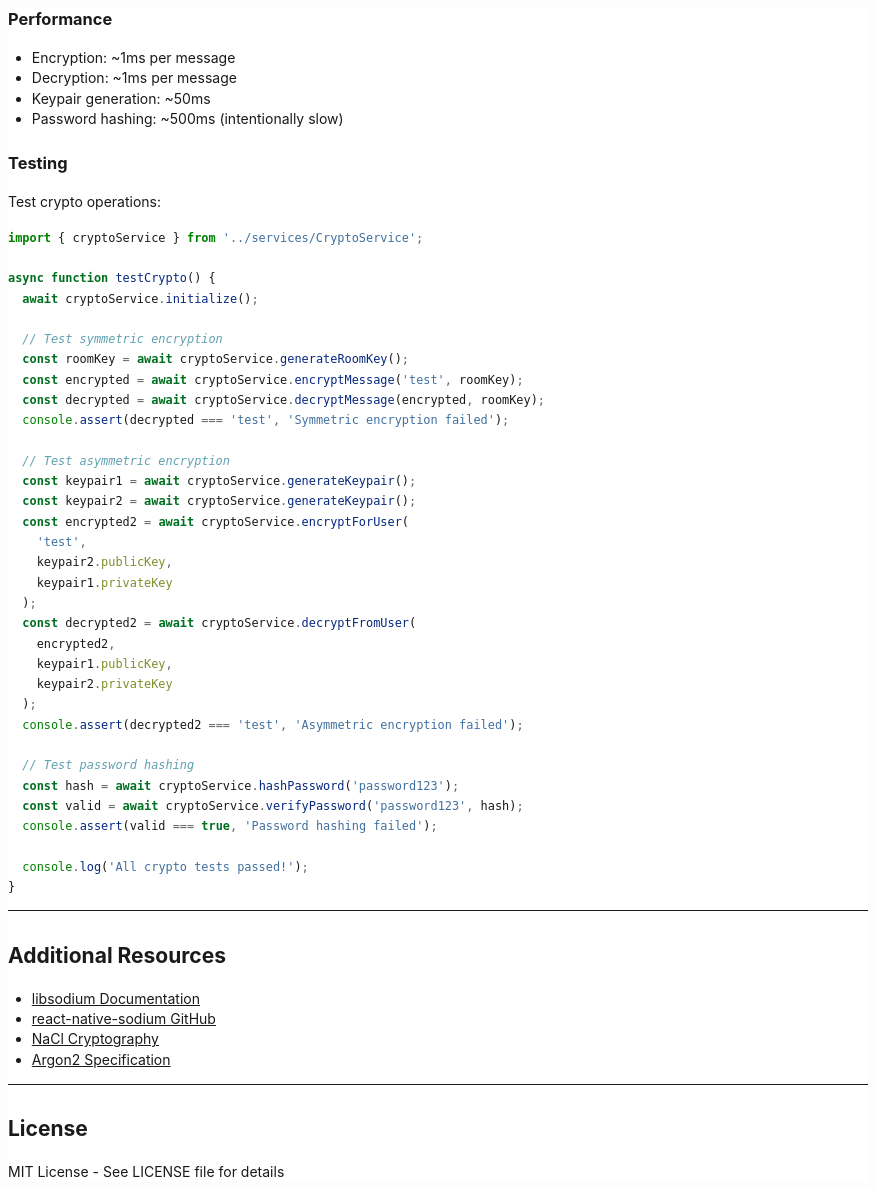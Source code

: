 ### Performance

- Encryption: ~1ms per message
- Decryption: ~1ms per message
- Keypair generation: ~50ms
- Password hashing: ~500ms (intentionally slow)

### Testing

Test crypto operations:

```typescript
import { cryptoService } from '../services/CryptoService';

async function testCrypto() {
  await cryptoService.initialize();

  // Test symmetric encryption
  const roomKey = await cryptoService.generateRoomKey();
  const encrypted = await cryptoService.encryptMessage('test', roomKey);
  const decrypted = await cryptoService.decryptMessage(encrypted, roomKey);
  console.assert(decrypted === 'test', 'Symmetric encryption failed');

  // Test asymmetric encryption
  const keypair1 = await cryptoService.generateKeypair();
  const keypair2 = await cryptoService.generateKeypair();
  const encrypted2 = await cryptoService.encryptForUser(
    'test',
    keypair2.publicKey,
    keypair1.privateKey
  );
  const decrypted2 = await cryptoService.decryptFromUser(
    encrypted2,
    keypair1.publicKey,
    keypair2.privateKey
  );
  console.assert(decrypted2 === 'test', 'Asymmetric encryption failed');

  // Test password hashing
  const hash = await cryptoService.hashPassword('password123');
  const valid = await cryptoService.verifyPassword('password123', hash);
  console.assert(valid === true, 'Password hashing failed');

  console.log('All crypto tests passed!');
}
```

---

## Additional Resources

- [libsodium Documentation](https://doc.libsodium.org/)
- [react-native-sodium GitHub](https://github.com/lyubo/react-native-sodium)
- [NaCl Cryptography](https://nacl.cr.yp.to/)
- [Argon2 Specification](https://github.com/P-H-C/phc-winner-argon2)

---

## License

MIT License - See LICENSE file for details
